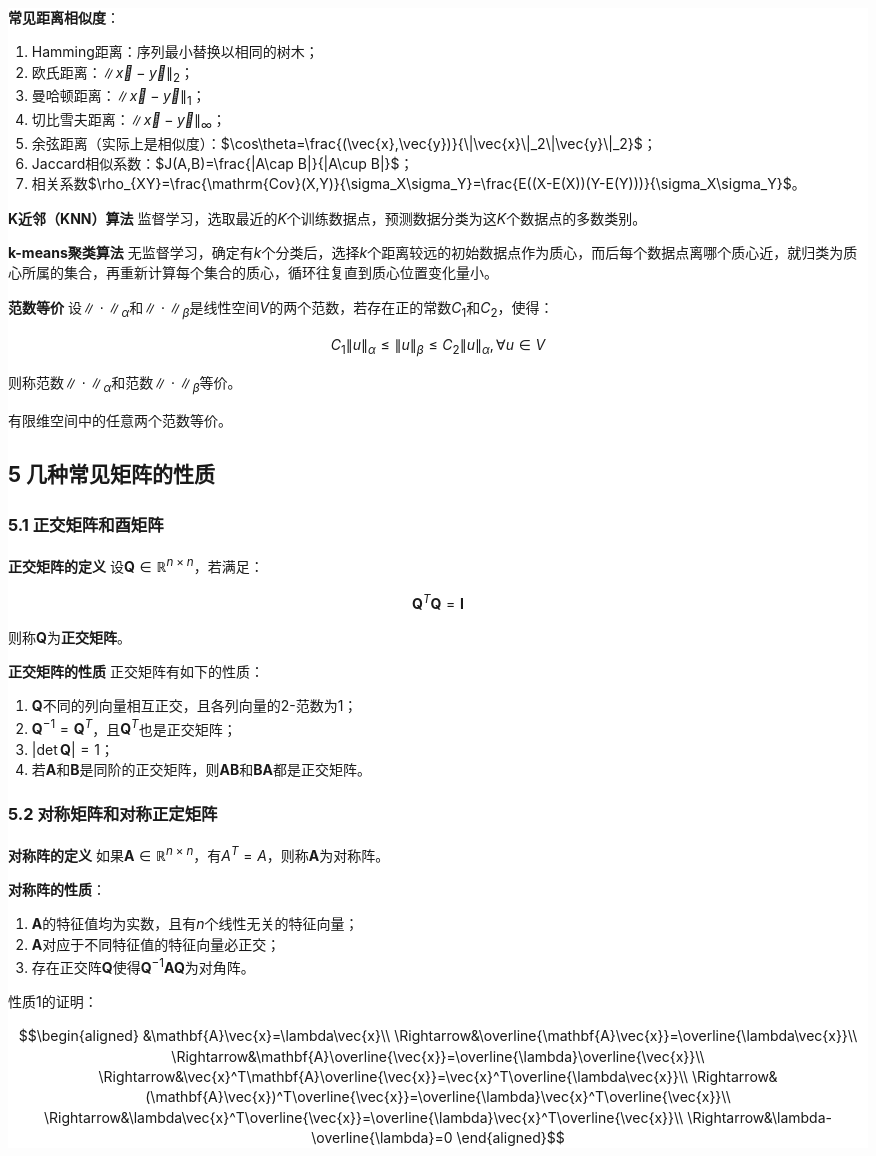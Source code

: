 **常见距离相似度**：

1. Hamming距离：序列最小替换以相同的树木；
2. 欧氏距离：$\|\vec{x}-\vec{y}\|_2$；
3. 曼哈顿距离：$\|\vec{x}-\vec{y}\|_1$；
4. 切比雪夫距离：$\|\vec{x}-\vec{y}\|_\infty$；
5. 余弦距离（实际上是相似度）：$\cos\theta=\frac{(\vec{x},\vec{y})}{\|\vec{x}\|_2\|\vec{y}\|_2}$；
6. Jaccard相似系数：$J(A,B)=\frac{|A\cap B|}{|A\cup B|}$；
7. 相关系数$\rho_{XY}=\frac{\mathrm{Cov}(X,Y)}{\sigma_X\sigma_Y}=\frac{E((X-E(X))(Y-E(Y)))}{\sigma_X\sigma_Y}$。

**K近邻（KNN）算法** 监督学习，选取最近的$K$个训练数据点，预测数据分类为这$K$个数据点的多数类别。

**k-means聚类算法** 无监督学习，确定有$k$个分类后，选择$k$个距离较远的初始数据点作为质心，而后每个数据点离哪个质心近，就归类为质心所属的集合，再重新计算每个集合的质心，循环往复直到质心位置变化量小。

**范数等价** 设$\|\cdot\|_\alpha$和$\|\cdot\|_\beta$是线性空间$V$的两个范数，若存在正的常数$C_1$和$C_2$，使得：

$$C_1\|u\|_\alpha\leq\|u\|_\beta\leq C_2\|u\|_\alpha,\forall u\in V$$

则称范数$\|\cdot\|_\alpha$和范数$\|\cdot\|_\beta$等价。

有限维空间中的任意两个范数等价。

## 5 几种常见矩阵的性质

### 5.1 正交矩阵和酉矩阵

**正交矩阵的定义** 设$\mathbf{Q}\in\mathbb{R}^{n\times n}$，若满足：

$$\mathbf{Q}^T\mathbf{Q}=\mathbf{I}$$

则称$\mathbf{Q}$为**正交矩阵**。

**正交矩阵的性质** 正交矩阵有如下的性质：

1. $\mathbf{Q}$不同的列向量相互正交，且各列向量的2-范数为1；
2. $\mathbf{Q}^{-1}=\mathbf{Q}^T$，且$\mathbf{Q}^T$也是正交矩阵；
3. $|\det\mathbf{Q}|=1$；
4. 若$\mathbf{A}$和$\mathbf{B}$是同阶的正交矩阵，则$\mathbf{A}\mathbf{B}$和$\mathbf{B}\mathbf{A}$都是正交矩阵。

### 5.2 对称矩阵和对称正定矩阵

**对称阵的定义** 如果$\mathbf{A}\in\mathbb{R}^{n\times n}$，有$A^T=A$，则称$\mathbf{A}$为对称阵。

**对称阵的性质**：

1. $\mathbf{A}$的特征值均为实数，且有$n$个线性无关的特征向量；
2. $\mathbf{A}$对应于不同特征值的特征向量必正交；
3. 存在正交阵$\mathbf{Q}$使得$\mathbf{Q}^{-1}\mathbf{A}\mathbf{Q}$为对角阵。

性质1的证明：

$$\begin{aligned}
&\mathbf{A}\vec{x}=\lambda\vec{x}\\
\Rightarrow&\overline{\mathbf{A}\vec{x}}=\overline{\lambda\vec{x}}\\
\Rightarrow&\mathbf{A}\overline{\vec{x}}=\overline{\lambda}\overline{\vec{x}}\\
\Rightarrow&\vec{x}^T\mathbf{A}\overline{\vec{x}}=\vec{x}^T\overline{\lambda\vec{x}}\\
\Rightarrow&(\mathbf{A}\vec{x})^T\overline{\vec{x}}=\overline{\lambda}\vec{x}^T\overline{\vec{x}}\\
\Rightarrow&\lambda\vec{x}^T\overline{\vec{x}}=\overline{\lambda}\vec{x}^T\overline{\vec{x}}\\
\Rightarrow&\lambda-\overline{\lambda}=0
\end{aligned}$$
